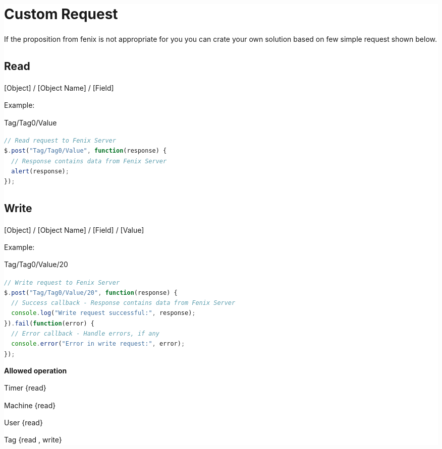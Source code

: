 # Custom Request

If the proposition from fenix is not appropriate for you you can crate your own solution based on few simple request shown below.

## Read

\[Object\] / \[Object Name\] / \[Field\]


Example:

Tag/Tag0/Value

```javascript
// Read request to Fenix Server
$.post("Tag/Tag0/Value", function(response) {
  // Response contains data from Fenix Server
  alert(response);
});

```

## Write

\[Object\] / \[Object Name\] / \[Field\] / \[Value\]

Example:

Tag/Tag0/Value/20
```javascript
// Write request to Fenix Server
$.post("Tag/Tag0/Value/20", function(response) {
  // Success callback - Response contains data from Fenix Server
  console.log("Write request successful:", response);
}).fail(function(error) {
  // Error callback - Handle errors, if any
  console.error("Error in write request:", error);
});

```

**Allowed operation**

Timer {read}

Machine {read}

User {read}

Tag {read , write}